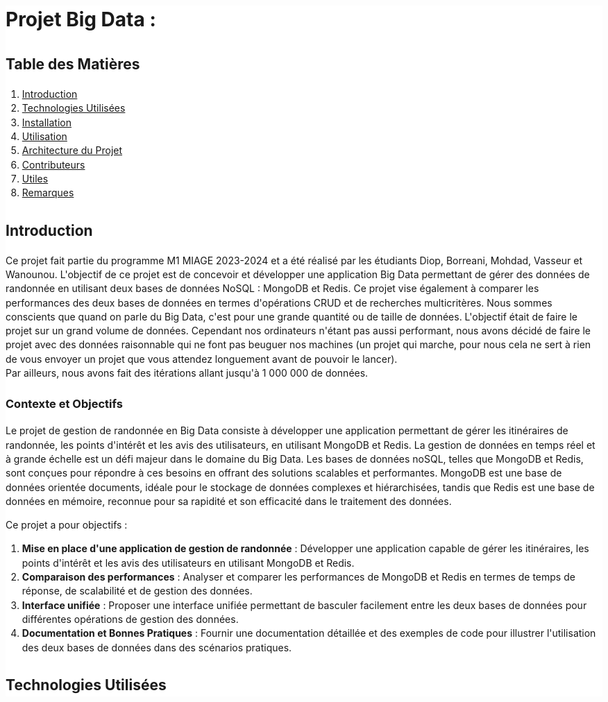 ﻿Projet Big Data :
=================

## Table des Matières

1. [Introduction](#introduction)
2. [Technologies Utilisées](#technologies-utilisées)
3. [Installation](#installation)
4. [Utilisation](#utilisation)
5. [Architecture du Projet](#architecture-du-projet)
6. [Contributeurs](#contributeurs)
7. [Utiles](#utiles)
8. [Remarques](#remarques)

## Introduction
Ce projet fait partie du programme M1 MIAGE 2023-2024 et a été réalisé par les étudiants Diop, Borreani, Mohdad, Vasseur et Wanounou. L'objectif de ce projet est de concevoir et développer une application Big Data permettant de gérer des données de randonnée en utilisant deux bases de données NoSQL : MongoDB et Redis. Ce projet vise également à comparer les performances des deux bases de données en termes d'opérations CRUD et de recherches multicritères.
Nous sommes conscients que quand on parle du Big Data, c'est pour une grande quantité ou de taille de données. L'objectif était de faire le projet sur un grand volume de données. Cependant nos ordinateurs n'étant pas aussi performant, nous avons décidé de faire le projet avec des données raisonnable qui ne font pas beuguer nos machines (un projet qui marche, pour nous cela ne sert à rien de vous envoyer un projet que vous attendez longuement avant de pouvoir le lancer).  
Par ailleurs, nous avons fait des itérations allant jusqu'à 1 000 000 de données.

### Contexte et Objectifs

Le projet de gestion de randonnée en Big Data consiste à développer une application permettant de gérer les itinéraires de randonnée, les points d'intérêt et les avis des utilisateurs, en utilisant MongoDB et Redis.
La gestion de données en temps réel et à grande échelle est un défi majeur dans le domaine du Big Data. Les bases de données noSQL, telles que MongoDB et Redis, sont conçues pour répondre à ces besoins en offrant des solutions scalables et performantes. MongoDB est une base de données orientée documents, idéale pour le stockage de données complexes et hiérarchisées, tandis que Redis est une base de données en mémoire, reconnue pour sa rapidité et son efficacité dans le traitement des données.


Ce projet a pour objectifs :

1. **Mise en place d'une application de gestion de randonnée** : Développer une application capable de gérer les itinéraires, les points d'intérêt et les avis des utilisateurs en utilisant MongoDB et Redis.
2. **Comparaison des performances** : Analyser et comparer les performances de MongoDB et Redis en termes de temps de réponse, de scalabilité et de gestion des données.
3. **Interface unifiée** : Proposer une interface unifiée permettant de basculer facilement entre les deux bases de données pour différentes opérations de gestion des données.
4. **Documentation et Bonnes Pratiques** : Fournir une documentation détaillée et des exemples de code pour illustrer l'utilisation des deux bases de données dans des scénarios pratiques.

## Technologies Utilisées
